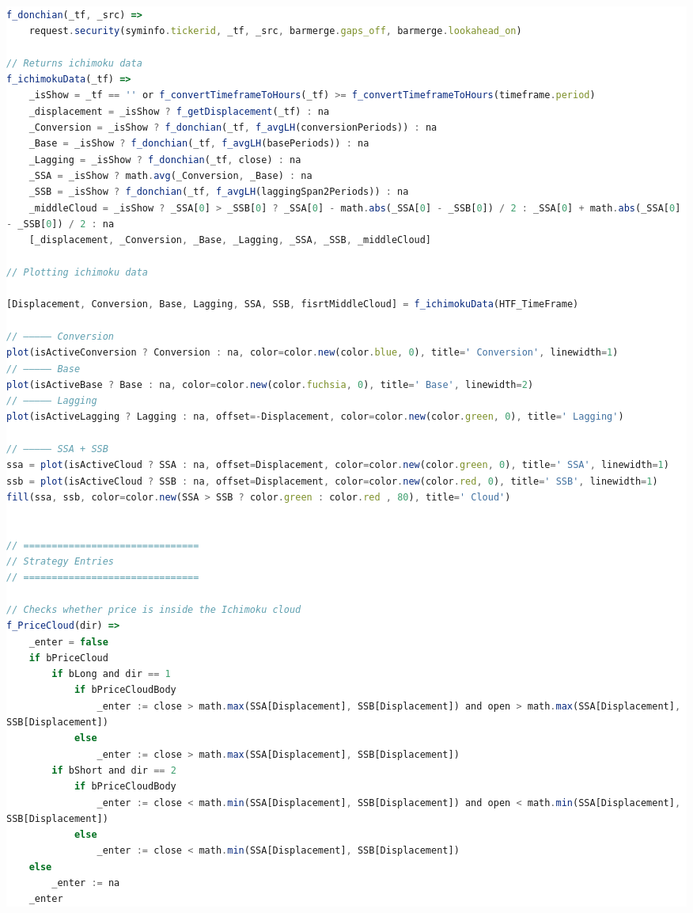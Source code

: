 ``` javascript
f_donchian(_tf, _src) =>
    request.security(syminfo.tickerid, _tf, _src, barmerge.gaps_off, barmerge.lookahead_on)

// Returns ichimoku data
f_ichimokuData(_tf) =>
    _isShow = _tf == '' or f_convertTimeframeToHours(_tf) >= f_convertTimeframeToHours(timeframe.period)
    _displacement = _isShow ? f_getDisplacement(_tf) : na
    _Conversion = _isShow ? f_donchian(_tf, f_avgLH(conversionPeriods)) : na
    _Base = _isShow ? f_donchian(_tf, f_avgLH(basePeriods)) : na
    _Lagging = _isShow ? f_donchian(_tf, close) : na
    _SSA = _isShow ? math.avg(_Conversion, _Base) : na
    _SSB = _isShow ? f_donchian(_tf, f_avgLH(laggingSpan2Periods)) : na
    _middleCloud = _isShow ? _SSA[0] > _SSB[0] ? _SSA[0] - math.abs(_SSA[0] - _SSB[0]) / 2 : _SSA[0] + math.abs(_SSA[0] - _SSB[0]) / 2 : na
    [_displacement, _Conversion, _Base, _Lagging, _SSA, _SSB, _middleCloud]

// Plotting ichimoku data

[Displacement, Conversion, Base, Lagging, SSA, SSB, fisrtMiddleCloud] = f_ichimokuData(HTF_TimeFrame)

// ————— Conversion
plot(isActiveConversion ? Conversion : na, color=color.new(color.blue, 0), title=' Conversion', linewidth=1)
// ————— Base
plot(isActiveBase ? Base : na, color=color.new(color.fuchsia, 0), title=' Base', linewidth=2)
// ————— Lagging
plot(isActiveLagging ? Lagging : na, offset=-Displacement, color=color.new(color.green, 0), title=' Lagging')

// ————— SSA + SSB
ssa = plot(isActiveCloud ? SSA : na, offset=Displacement, color=color.new(color.green, 0), title=' SSA', linewidth=1)
ssb = plot(isActiveCloud ? SSB : na, offset=Displacement, color=color.new(color.red, 0), title=' SSB', linewidth=1)
fill(ssa, ssb, color=color.new(SSA > SSB ? color.green : color.red , 80), title=' Cloud')


// ===============================
// Strategy Entries
// ===============================

// Checks whether price is inside the Ichimoku cloud
f_PriceCloud(dir) =>
    _enter = false
    if bPriceCloud
        if bLong and dir == 1
            if bPriceCloudBody
                _enter := close > math.max(SSA[Displacement], SSB[Displacement]) and open > math.max(SSA[Displacement], SSB[Displacement])
            else
                _enter := close > math.max(SSA[Displacement], SSB[Displacement])
        if bShort and dir == 2
            if bPriceCloudBody
                _enter := close < math.min(SSA[Displacement], SSB[Displacement]) and open < math.min(SSA[Displacement], SSB[Displacement])
            else
                _enter := close < math.min(SSA[Displacement], SSB[Displacement])
    else
        _enter := na
    _enter

```